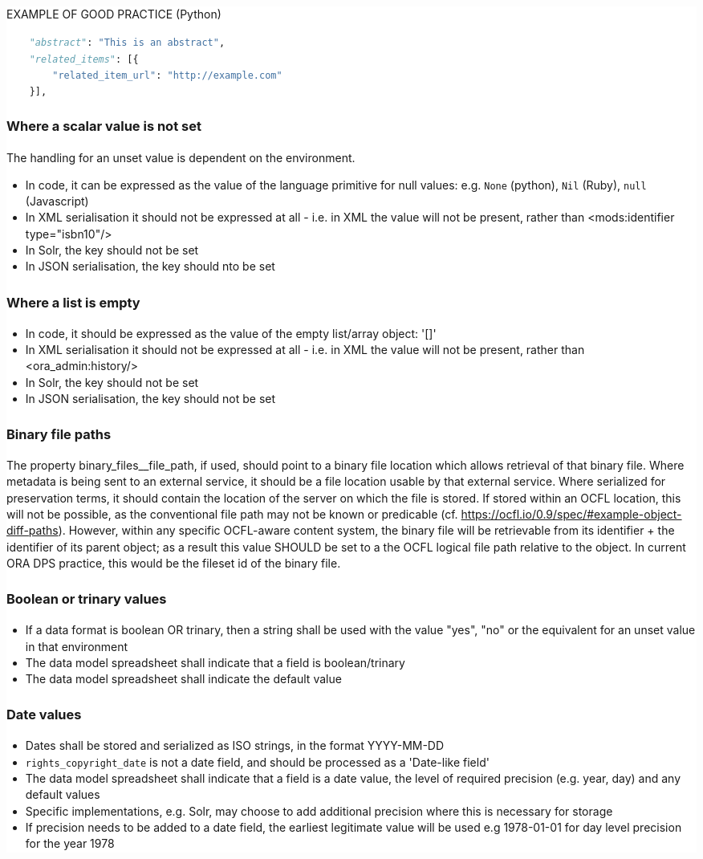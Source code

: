 EXAMPLE OF GOOD PRACTICE (Python)

```Python
    "abstract": "This is an abstract",
    "related_items": [{
        "related_item_url": "http://example.com"
    }],
``` 

### Where a scalar value is not set

The handling for an unset value is dependent on the environment.

- In code, it can be expressed as the value of the language primitive for null values: e.g. `None` (python), `Nil` (Ruby), `null` (Javascript)
- In XML serialisation it should not be expressed at all - i.e. in XML the value will not be present, rather than <mods:identifier type="isbn10"/>
- In Solr, the key should not be set
- In JSON serialisation, the key should nto be set

### Where a list is empty

- In code, it should be expressed as the value of the empty list/array object: '[]'
- In XML serialisation it should not be expressed at all - i.e. in XML the value will not be present, rather than <ora_admin:history/>
- In Solr, the key should not be set
- In JSON serialisation, the key should not be set

### Binary file paths

The property binary_files__file_path, if used, should point to a binary file location which allows retrieval of that binary file. Where metadata is being sent to an external service, it should be a file location usable by that external service. Where serialized for preservation terms, it should contain the location of the server on which the file is stored. If stored within an OCFL location, this will not be possible, as the conventional file path may not be known or predicable (cf. https://ocfl.io/0.9/spec/#example-object-diff-paths). However, within any specific OCFL-aware content system, the binary file will be retrievable from its identifier + the identifier of its parent object; as a result this value SHOULD be set to a the OCFL logical file path relative to the object. In current ORA DPS practice, this would be the fileset id of the binary file.

### Boolean or trinary values

- If a data format is boolean OR trinary, then a string shall be used with the value "yes", "no" or the equivalent for an unset value in that environment
- The data model spreadsheet shall indicate that a field is boolean/trinary
- The data model spreadsheet shall indicate the default value

### Date values
- Dates shall be stored and serialized as ISO strings, in the format YYYY-MM-DD
- `rights_copyright_date` is not a date field, and should be processed as a 'Date-like field'
- The data model spreadsheet shall indicate that a field is a date value, the level of required precision (e.g. year, day) and any default values
- Specific implementations, e.g. Solr, may choose to add additional precision where this is necessary for storage
- If precision needs to be added to a date field, the earliest legitimate value will be used e.g 1978-01-01 for day level precision for the year 1978
